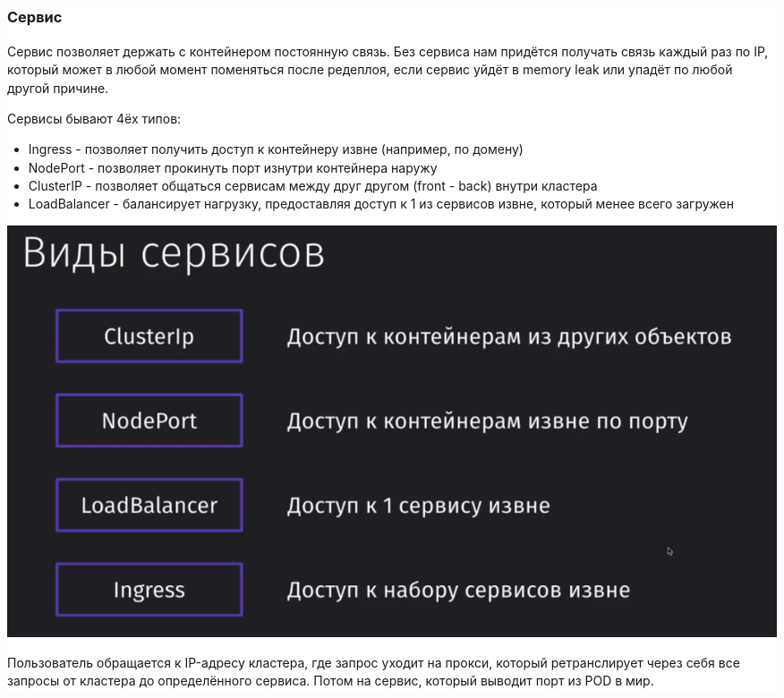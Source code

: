 ### Сервис

Сервис позволяет держать с контейнером постоянную связь. Без сервиса нам придётся получать связь каждый раз по IP, который может в любой момент поменяться после редеплоя, если сервис уйдёт в memory leak или упадёт по любой другой причине.

Сервисы бывают 4ёх типов:

- Ingress - позволяет получить доступ к контейнеру извне (например, по домену)
- NodePort - позволяет прокинуть порт изнутри контейнера наружу
- ClusterIP - позволяет общаться сервисам между друг другом (front - back) внутри кластера
- LoadBalancer - балансирует нагрузку, предоставляя доступ к 1 из сервисов извне, который менее всего загружен

![](../../_png/Pasted%20image%2020250831151124.png)

Пользователь обращается к IP-адресу кластера, где запрос уходит на прокси, который ретранслирует через себя все запросы от кластера до определённого сервиса. Потом на сервис, который выводит порт из POD в мир.
